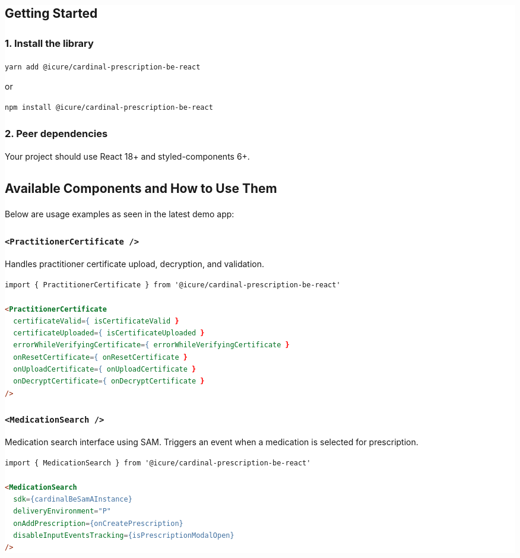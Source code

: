 ## Getting Started

### 1. Install the library

```bash
yarn add @icure/cardinal-prescription-be-react
```

or

```bash
npm install @icure/cardinal-prescription-be-react
```

### 2. Peer dependencies

Your project should use React 18+ and styled-components 6+.

## Available Components and How to Use Them

Below are usage examples as seen in the latest demo app:

### `<PractitionerCertificate />`

Handles practitioner certificate upload, decryption, and validation.

```html
import { PractitionerCertificate } from '@icure/cardinal-prescription-be-react'

<PractitionerCertificate
  certificateValid={ isCertificateValid }
  certificateUploaded={ isCertificateUploaded }
  errorWhileVerifyingCertificate={ errorWhileVerifyingCertificate }
  onResetCertificate={ onResetCertificate }
  onUploadCertificate={ onUploadCertificate }
  onDecryptCertificate={ onDecryptCertificate }
/>
```

### `<MedicationSearch />`

Medication search interface using SAM. Triggers an event when a medication is selected for prescription.

```html
import { MedicationSearch } from '@icure/cardinal-prescription-be-react'

<MedicationSearch 
  sdk={cardinalBeSamAInstance} 
  deliveryEnvironment="P" 
  onAddPrescription={onCreatePrescription} 
  disableInputEventsTracking={isPrescriptionModalOpen} 
/>
```
